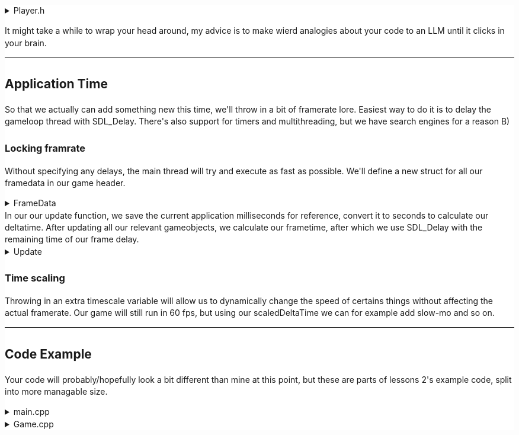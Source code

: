  <details><summary>Player.h</summary></details>

It might take a while to wrap your head around, my advice is to make wierd analogies about your code to an LLM until it clicks in your brain.

---

## Application Time

So that we actually can add something new this time, we'll throw in a bit of framerate lore.
Easiest way to do it is to delay the gameloop thread with SDL_Delay.
There's also support for timers and multithreading, but we have search engines for a reason B)

### Locking framrate

Without specifying any delays, the main thread will try and execute as fast as possible.
We'll define a new struct for all our framedata in our game header.
<details><summary>FrameData</summary></details>
In our our update function, we save the current application milliseconds for reference, convert it to seconds to calculate our deltatime.
After updating all our relevant gameobjects, we calculate our frametime, after which we use SDL_Delay with the remaining time of our frame delay.
<details><summary>Update</summary></details>


### Time scaling

Throwing in an extra timescale variable will allow us to dynamically change the speed of certains things without affecting the actual framerate.
Our game will still run in 60 fps, but using our scaledDeltaTime we can for example add slow-mo and so on.

---

## Code Example

Your code will probably/hopefully look a bit different than mine at this point, but these are parts of lessons 2's example code, split into more managable size.

<details><summary>main.cpp</summary></details>
<details><summary>Game.cpp</summary></details>
